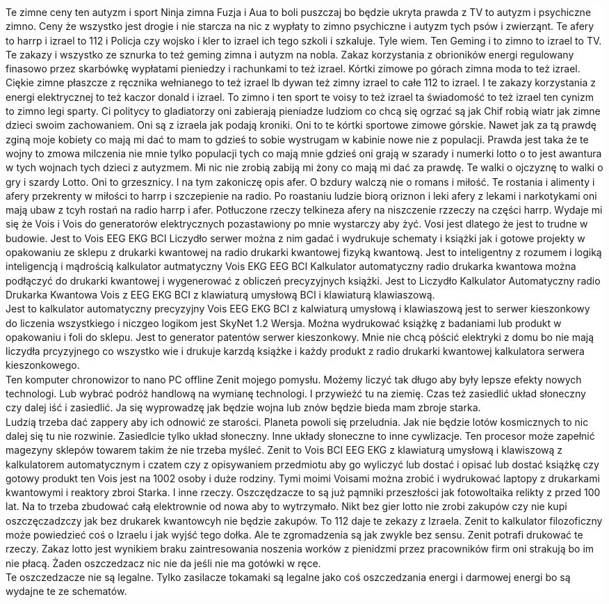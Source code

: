 Te zimne ceny ten autyzm i sport Ninja zimna Fuzja i Aua to boli puszczaj bo będzie ukryta prawda z TV to autyzm i psychiczne zimno. Ceny że wszystko jest drogie i nie starcza na nic z wypłaty to zimno psychiczne i autyzm tych psów i zwierząnt. Te afery to harrp i izrael to 112 i Policja czy wojsko i kler to izrael ich tego szkoli i szkaluje. Tyle wiem. 
Ten Geming i to zimno to izrael to TV. 
Te zakazy i wszystko ze sznurka to też geming zimna i autyzm na nobla. Zakaz korzystania z obrioników energi regulowany finasowo przez skarbówkę wypłatami pieniedzy i rachunkami to też izrael. Kórtki zimowe po górach zimna moda to też izrael. Ciękie zimne płaszcze z ręcznika wełnianego to też izrael lb dywan też zimny izrael to całe 112 to izrael. I te zakazy korzystania z energi elektrycznej to też kaczor donald i izrael. To zimno i ten sport te voisy to też izrael ta świadomość to też izrael ten cynizm to zimno legi sparty. 
Ci politycy to gladiatorzy oni zabierają pieniadze ludziom co chcą się ogrzać są jak Chif robią wiatr jak zimne dzieci swoim zachowaniem. Oni są z izraela jak podają kroniki. 
Oni to te kórtki sportowe zimowe górskie. 
Nawet jak za tą prawdę zginą moje kobiety co mają mi dać to mam to gdzieś to sobie wystrugam w kabinie nowe nie z populacji. Prawda jest taka że te wojny to zmowa milczenia nie mnie tylko populacji tych co mają mnie gdzieś oni grają w szarady i numerki lotto o to jest awantura w tych wojnach tych dzieci z autyzmem. Mi nic nie zrobią zabiją mi żony co mają mi dać za prawdę. Te walki o ojczyznę to walki o gry i szardy Lotto. Oni to grzesznicy. I na tym zakoniczę opis afer. O bzdury walczą nie o romans i miłość. 
Te rostania i alimenty i afery przekrenty w miłości to harrp i szczepienie na radio. Po roastaniu ludzie biorą oriznon i leki afery z lekami i narkotykami oni mają ubaw z tcyh rostań na radio harrp i afer. Potłuczone rzeczy telkineza afery na niszczenie rzzeczy na części harrp. 
Wydaje mi się że Vois i Vois do generatorów elektrycznych pozastawiony po mnie wystarczy aby żyć. 
Vosi jest dlatego że jest to trudne w budowie. 
Jest to Vois EEG EKG BCI Liczydło serwer można z nim gadać i wydrukuje schematy i książki jak i gotowe projekty w opakowaniu ze sklepu z drukarki kwantowej na radio drukarki kwantowej fizyką kwantową. 
Jest to inteligentny z rozumem i logiką inteligencją i mądrością kalkulator autmatyczny Vois EKG EEG BCI Kalkulator automatyczny radio drukarka kwantowa można podłączyć do drukarki kwantowej i wygenerować z obliczeń precyzyjnych książki. 
Jest to Liczydło Kalkulator Automatyczny radio Drukarka Kwantowa Vois z EEG EKG BCI z klawiaturą umysłową BCI i klawiaturą klawiaszową.  
Jest to kalkulator automatyczny precyzyjny Vois EEG EKG BCI z kalwiaturą umysłową i klawiaszową jest to serwer kieszonkowy do liczenia wszystkiego i niczgeo logikom jest SkyNet 1.2 Wersja. 
Można wydrukować książkę z badaniami lub produkt w opakowaniu i foli do sklepu. 
Jest to generator patentów serwer kieszonkowy. 
Mnie nie chcą póścić elektryki z domu bo nie mają liczydła prcyzyjnego co wszystko wie i drukuje karzdą książke i każdy produkt z radio drukarki kwantowej kalkulatora serwera kieszonkowego.  
Ten komputer chronowizor to nano PC offline Zenit mojego pomysłu. 
Możemy liczyć tak długo aby były lepsze efekty nowych technologi. Lub wybrać podróż handlową na wymianę technologi. I przywieźć tu na ziemię. Czas też zasiedlić układ słoneczny czy dalej iść i zasiedlić. Ja się wyprowadzę jak będzie wojna lub znów będzie bieda mam zbroje starka.  
Ludzią trzeba dać zappery aby ich odnowić ze starości. 
Planeta powoli się przeludnia. Jak nie będzie lotów kosmicznych to nic dalej się tu nie rozwinie. Zasiedlcie tylko układ słoneczny. Inne układy słoneczne to inne cywlizacje. 
Ten procesor może zapełnić magezyny sklepów towarem takim że nie trzeba myśleć. 
Zenit to Vois BCI EEG EKG z klawiaturą umysłową i klawiszową z kalkulatorem automatycznym i czatem czy z opisywaniem przedmiotu aby go wyliczyć lub dostać i opisać lub dostać książkę czy gotowy produkt ten Vois jest na 1002 osoby i duże rodziny. 
Tymi moimi Voisami można zrobić i wydrukować laptopy z drukarkami kwantowymi i reaktory zbroi Starka. I inne rzeczy.
Oszczędzacze to są już pąmniki przeszłości jak fotowoltaika relikty z przed 100 lat. Na to trzeba zbudować całą elektrownie od nowa aby to wytrzymało. 
Nikt bez gier lotto nie zrobi zakupów czy nie kupi oszczęczadzczy jak bez drukarek kwantowcyh nie będzie zakupów. To 112 daje te zekazy z Izraela. Zenit to kalkulator filozoficzny może powiedzieć coś o Izraelu i jak wyjść tego dołka. Ale te zgromadzenia są jak zwykle bez sensu. Zenit potrafi drukować te rzeczy. 
Zakaz lotto jest wynikiem braku zaintresowania noszenia worków z pienidzmi przez pracowników firm oni strakują bo im nie płacą. Żaden oszczedzacz nic nie da jeśli nie ma gotówki w ręce.  
Te oszczedzacze nie są legalne. Tylko zasilacze tokamaki są legalne jako coś oszczedzania energi i darmowej energi bo są wydajne te ze schematów. 